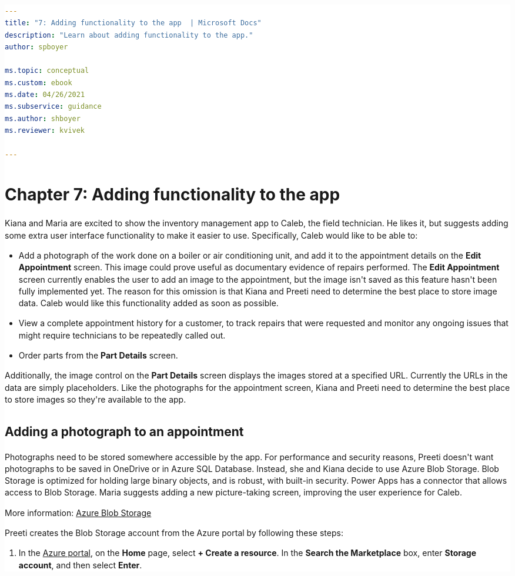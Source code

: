 ```yaml
---
title: "7: Adding functionality to the app  | Microsoft Docs"
description: "Learn about adding functionality to the app."
author: spboyer

ms.topic: conceptual
ms.custom: ebook
ms.date: 04/26/2021
ms.subservice: guidance
ms.author: shboyer
ms.reviewer: kvivek

---
```


# Chapter 7: Adding functionality to the app

Kiana and Maria are excited to show the inventory management app to Caleb, the field technician. He likes it, but suggests adding some extra user interface functionality to make it easier to use. Specifically, Caleb would like to be able to:

-   Add a photograph of the work done on a boiler or air conditioning unit, and add it to the appointment details on the **Edit Appointment** screen. This image could prove useful as documentary evidence of repairs performed. The **Edit Appointment** screen currently enables the user to add an image to the appointment, but the image isn't saved as this feature hasn't been fully implemented yet. The reason for this omission is that Kiana and Preeti need to determine the best place to store image data. Caleb would like this functionality added as soon as possible.

-   View a complete appointment history for a customer, to track repairs that were requested and monitor any ongoing issues that might require technicians to be repeatedly called out.

-   Order parts from the **Part Details** screen.

Additionally, the image control on the **Part Details** screen displays the images stored at a specified URL. Currently the URLs in the data are simply placeholders. Like the photographs for the appointment screen, Kiana and Preeti need to determine the best place to store images so they're available to the app.

## Adding a photograph to an appointment

Photographs need to be stored somewhere accessible by the app. For performance and security reasons, Preeti doesn't want photographs to be saved in OneDrive or in Azure SQL Database. Instead, she and Kiana decide to use Azure Blob Storage. Blob Storage is optimized for holding large binary objects, and is robust, with built-in security. Power Apps has a connector that allows access to Blob Storage. Maria suggests adding a new picture-taking screen, improving the user experience for Caleb.

More information: [Azure Blob Storage](https://azure.microsoft.com/services/storage/blobs/)

Preeti creates the Blob Storage account from the Azure portal by following these steps:

1.  In the [Azure portal](https://portal.azure.com), on the **Home** page, select **+ Create a resource**. In the **Search the Marketplace** box, enter **Storage account**, and then select **Enter**.
